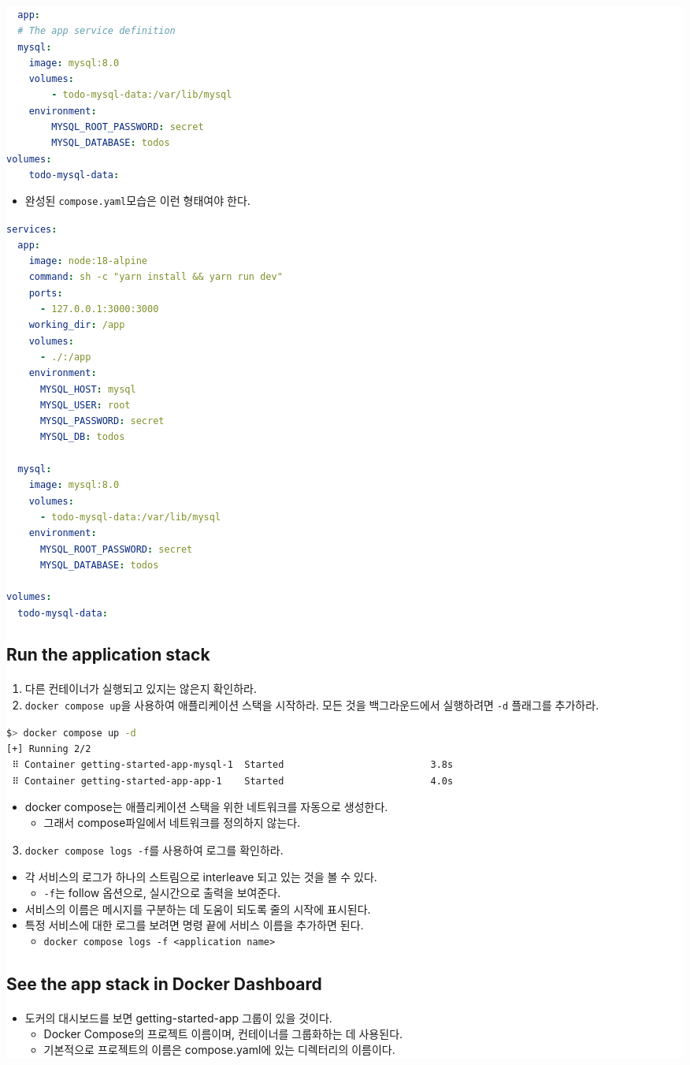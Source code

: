 ```yaml
  app:
  # The app service definition
  mysql:
    image: mysql:8.0
    volumes:
	    - todo-mysql-data:/var/lib/mysql
	environment:
		MYSQL_ROOT_PASSWORD: secret
	    MYSQL_DATABASE: todos
volumes:
	todo-mysql-data:
```
- 완성된 `compose.yaml`모습은 이런 형태여야 한다.
```yaml
services:
  app:
    image: node:18-alpine
    command: sh -c "yarn install && yarn run dev"
    ports:
      - 127.0.0.1:3000:3000
    working_dir: /app
    volumes:
      - ./:/app
    environment:
      MYSQL_HOST: mysql
      MYSQL_USER: root
      MYSQL_PASSWORD: secret
      MYSQL_DB: todos

  mysql:
    image: mysql:8.0
    volumes:
      - todo-mysql-data:/var/lib/mysql
    environment:
      MYSQL_ROOT_PASSWORD: secret
      MYSQL_DATABASE: todos

volumes:
  todo-mysql-data:
```
## Run the application stack
1. 다른 컨테이너가 실행되고 있지는 않은지 확인하라.
2. `docker compose up`을 사용하여 애플리케이션 스택을 시작하라. 모든 것을 백그라운드에서 실행하려면 `-d` 플래그를 추가하라.
```bash
$> docker compose up -d
[+] Running 2/2
 ⠿ Container getting-started-app-mysql-1  Started                          3.8s
 ⠿ Container getting-started-app-app-1    Started                          4.0s
```
- docker compose는 애플리케이션 스택을 위한 네트워크를 자동으로 생성한다.
	- 그래서 compose파일에서 네트워크를 정의하지 않는다.
3. `docker compose logs -f`를 사용하여 로그를 확인하라.
- 각 서비스의 로그가 하나의 스트림으로 interleave 되고 있는 것을 볼 수 있다. 
	- `-f`는 follow 옵션으로, 실시간으로 출력을 보여준다.
- 서비스의 이름은 메시지를 구분하는 데 도움이 되도록 줄의 시작에 표시된다.
- 특정 서비스에 대한 로그를 보려면 명령 끝에 서비스 이름을 추가하면 된다.
	- `docker compose logs -f <application name>`
## See the app stack in Docker Dashboard
- 도커의 대시보드를 보면 getting-started-app 그룹이 있을 것이다.
	- Docker Compose의 프로젝트 이름이며, 컨테이너를 그룹화하는 데 사용된다.
	- 기본적으로 프로젝트의 이름은 compose.yaml에 있는 디렉터리의 이름이다.
